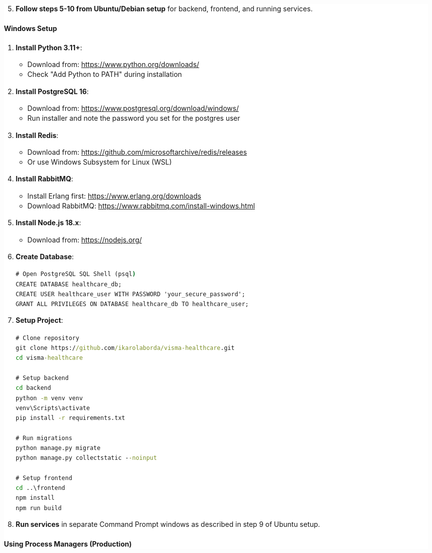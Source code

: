 5. **Follow steps 5-10 from Ubuntu/Debian setup** for backend, frontend, and running services.

#### Windows Setup

1. **Install Python 3.11+**:
   - Download from: https://www.python.org/downloads/
   - Check "Add Python to PATH" during installation

2. **Install PostgreSQL 16**:
   - Download from: https://www.postgresql.org/download/windows/
   - Run installer and note the password you set for the postgres user

3. **Install Redis**:
   - Download from: https://github.com/microsoftarchive/redis/releases
   - Or use Windows Subsystem for Linux (WSL)

4. **Install RabbitMQ**:
   - Install Erlang first: https://www.erlang.org/downloads
   - Download RabbitMQ: https://www.rabbitmq.com/install-windows.html

5. **Install Node.js 18.x**:
   - Download from: https://nodejs.org/

6. **Create Database**:
   ```cmd
   # Open PostgreSQL SQL Shell (psql)
   CREATE DATABASE healthcare_db;
   CREATE USER healthcare_user WITH PASSWORD 'your_secure_password';
   GRANT ALL PRIVILEGES ON DATABASE healthcare_db TO healthcare_user;
   ```

7. **Setup Project**:
   ```cmd
   # Clone repository
   git clone https://github.com/ikarolaborda/visma-healthcare.git
   cd visma-healthcare

   # Setup backend
   cd backend
   python -m venv venv
   venv\Scripts\activate
   pip install -r requirements.txt

   # Run migrations
   python manage.py migrate
   python manage.py collectstatic --noinput

   # Setup frontend
   cd ..\frontend
   npm install
   npm run build
   ```

8. **Run services** in separate Command Prompt windows as described in step 9 of Ubuntu setup.

#### Using Process Managers (Production)
